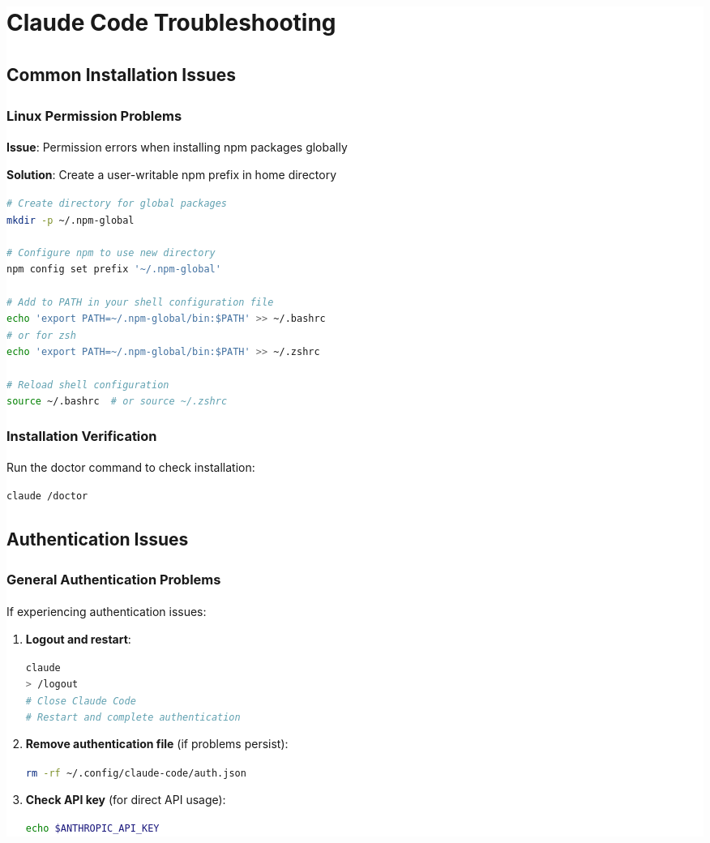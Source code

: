 # Claude Code Troubleshooting

## Common Installation Issues

### Linux Permission Problems

**Issue**: Permission errors when installing npm packages globally

**Solution**: Create a user-writable npm prefix in home directory

```bash
# Create directory for global packages
mkdir -p ~/.npm-global

# Configure npm to use new directory
npm config set prefix '~/.npm-global'

# Add to PATH in your shell configuration file
echo 'export PATH=~/.npm-global/bin:$PATH' >> ~/.bashrc
# or for zsh
echo 'export PATH=~/.npm-global/bin:$PATH' >> ~/.zshrc

# Reload shell configuration
source ~/.bashrc  # or source ~/.zshrc
```

### Installation Verification

Run the doctor command to check installation:
```bash
claude /doctor
```

## Authentication Issues

### General Authentication Problems

If experiencing authentication issues:

1. **Logout and restart**:
   ```bash
   claude
   > /logout
   # Close Claude Code
   # Restart and complete authentication
   ```

2. **Remove authentication file** (if problems persist):
   ```bash
   rm -rf ~/.config/claude-code/auth.json
   ```

3. **Check API key** (for direct API usage):
   ```bash
   echo $ANTHROPIC_API_KEY
   ```
